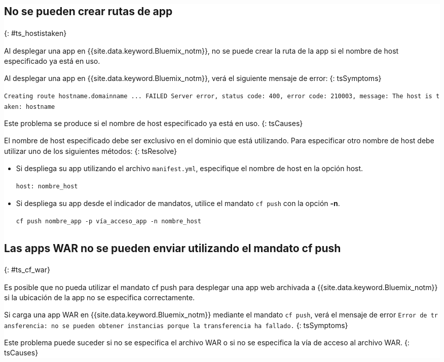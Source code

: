   


## No se pueden crear rutas de app
{: #ts_hostistaken}

Al desplegar una app en {{site.data.keyword.Bluemix_notm}}, no se puede crear la ruta de la app si el nombre de host especificado ya está en uso.



Al desplegar una app en {{site.data.keyword.Bluemix_notm}}, verá el siguiente mensaje de error: 
{: tsSymptoms} 

`Creating route hostname.domainname ... FAILED Server error, status code: 400, error code: 210003, message: The host is taken: hostname`



Este problema se produce si el nombre de host especificado
ya está en uso.
{: tsCauses} 


  
El nombre de host especificado debe ser exclusivo en el dominio
que está utilizando. Para especificar otro nombre de host debe utilizar uno de los siguientes métodos:
{: tsResolve} 

  * Si despliega su app utilizando el archivo `manifest.yml`, especifique el nombre de host en la opción host.	 
    ```
    host: nombre_host	
	```
  * Si despliega su app desde el indicador de mandatos, utilice el mandato `cf
push` con la opción **-n**. 
    ```
    cf push nombre_app -p vía_acceso_app -n nombre_host
    ```


## Las apps WAR no se pueden enviar utilizando el mandato cf push
{: #ts_cf_war}

Es posible que no pueda utilizar el mandato cf push para desplegar una app web archivada a {{site.data.keyword.Bluemix_notm}} si la ubicación de la app no se especifica correctamente.
	


Si carga una app WAR en {{site.data.keyword.Bluemix_notm}} mediante el mandato `cf push`, verá el mensaje de error `Error de transferencia: no se pueden obtener instancias porque la transferencia ha fallado.`
{: tsSymptoms} 

 

Este problema puede suceder si no se especifica el archivo WAR o si no se especifica la vía de acceso al archivo WAR. 
{: tsCauses}
